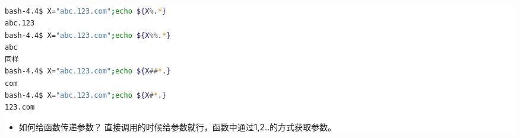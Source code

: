 ```bash
bash-4.4$ X="abc.123.com";echo ${X%.*}
abc.123
bash-4.4$ X="abc.123.com";echo ${X%%.*}
abc
同样
bash-4.4$ X="abc.123.com";echo ${X##*.}
com
bash-4.4$ X="abc.123.com";echo ${X#*.}
123.com
```
* 如何给函数传递参数？
直接调用的时候给参数就行，函数中通过$1,$2..的方式获取参数。
